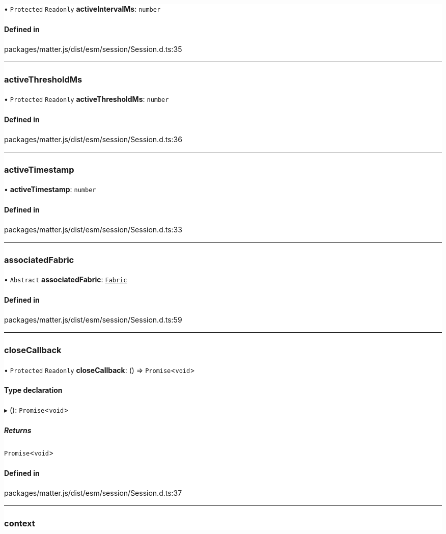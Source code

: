 • `Protected` `Readonly` **activeIntervalMs**: `number`

#### Defined in

packages/matter.js/dist/esm/session/Session.d.ts:35

___

### activeThresholdMs

• `Protected` `Readonly` **activeThresholdMs**: `number`

#### Defined in

packages/matter.js/dist/esm/session/Session.d.ts:36

___

### activeTimestamp

• **activeTimestamp**: `number`

#### Defined in

packages/matter.js/dist/esm/session/Session.d.ts:33

___

### associatedFabric

• `Abstract` **associatedFabric**: [`Fabric`](exports_fabric.Fabric.md)

#### Defined in

packages/matter.js/dist/esm/session/Session.d.ts:59

___

### closeCallback

• `Protected` `Readonly` **closeCallback**: () => `Promise`\<`void`\>

#### Type declaration

▸ (): `Promise`\<`void`\>

##### Returns

`Promise`\<`void`\>

#### Defined in

packages/matter.js/dist/esm/session/Session.d.ts:37

___

### context
